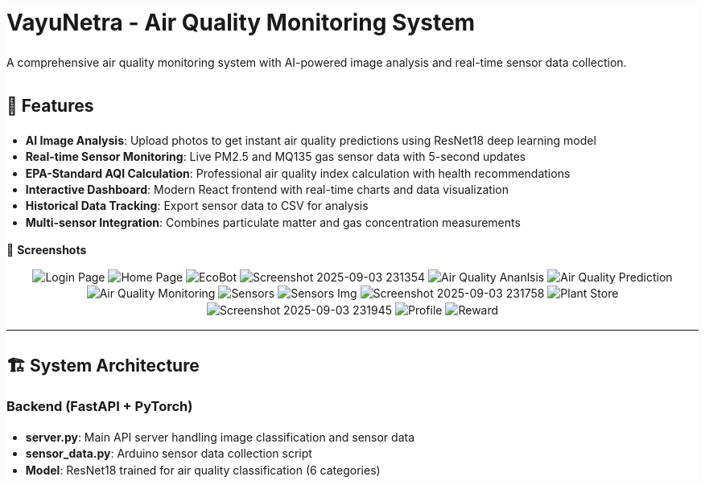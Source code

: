 # VayuNetra - Air Quality Monitoring System

A comprehensive air quality monitoring system with AI-powered image analysis and real-time sensor data collection.

## 🌟 Features

- **AI Image Analysis**: Upload photos to get instant air quality predictions using ResNet18 deep learning model
- **Real-time Sensor Monitoring**: Live PM2.5 and MQ135 gas sensor data with 5-second updates
- **EPA-Standard AQI Calculation**: Professional air quality index calculation with health recommendations
- **Interactive Dashboard**: Modern React frontend with real-time charts and data visualization
- **Historical Data Tracking**: Export sensor data to CSV for analysis
- **Multi-sensor Integration**: Combines particulate matter and gas concentration measurements

📸 **Screenshots**  
<p align="center">
  <img width="1900" height="928" alt="Login Page" src="https://github.com/user-attachments/assets/918343f6-ec78-4ada-8fc3-cd83f2bbea5f" />
  <img width="1900" height="929" alt="Home Page" src="https://github.com/user-attachments/assets/45537ce7-737f-4dfd-9a9f-725c9c99518e" />
  <img width="1900" height="929" alt="EcoBot" src="https://github.com/user-attachments/assets/f58bb0cd-d62c-49cd-8040-49239d0c2e46" />
  <img width="1897" height="928" alt="Screenshot 2025-09-03 231354" src="https://github.com/user-attachments/assets/769b1ba2-3904-4385-aca8-3dc02158317c" />
  <img width="1897" height="929" alt="Air Quality Ananlsis" src="https://github.com/user-attachments/assets/37b7d707-4b55-47c7-8576-15935e2e7060" />
  <img width="1899" height="928" alt="Air Quality Prediction" src="https://github.com/user-attachments/assets/440110fd-74b0-4771-b47c-b0128808808c" />
  <img width="1894" height="929" alt="Air Quality Monitoring" src="https://github.com/user-attachments/assets/9908380a-2aa4-458f-80e7-e8f0b9d33327" />
  <img width="1899" height="929" alt="Sensors" src="https://github.com/user-attachments/assets/bb3b481d-09a5-468e-b4fb-2e6ad32abeda" />
  <img width="1899" height="929" alt="Sensors Img" src="https://github.com/user-attachments/assets/5c573238-722d-44d0-bba9-83de34c4ee5b" />
  <img width="1897" height="930" alt="Screenshot 2025-09-03 231758" src="https://github.com/user-attachments/assets/b0031048-df2b-414f-b9aa-32315a7bdf79" />
  <img width="1898" height="927" alt="Plant Store" src="https://github.com/user-attachments/assets/faf002c7-2f5c-400f-8dc9-c2a2a8bf53db" />
  <img width="1897" height="927" alt="Screenshot 2025-09-03 231945" src="https://github.com/user-attachments/assets/c467f03a-9924-4ee7-80ef-cc4352d34079" />
  <img width="1898" height="928" alt="Profile" src="https://github.com/user-attachments/assets/268f6e16-4ae2-4de4-9a22-7970debbf37f" />
  <img width="1898" height="927" alt="Reward" src="https://github.com/user-attachments/assets/b58faf25-7250-474b-9b95-2ed206f094ec" />   
</p>

---

## 🏗️ System Architecture

### Backend (FastAPI + PyTorch)
- **server.py**: Main API server handling image classification and sensor data
- **sensor_data.py**: Arduino sensor data collection script
- **Model**: ResNet18 trained for air quality classification (6 categories)
